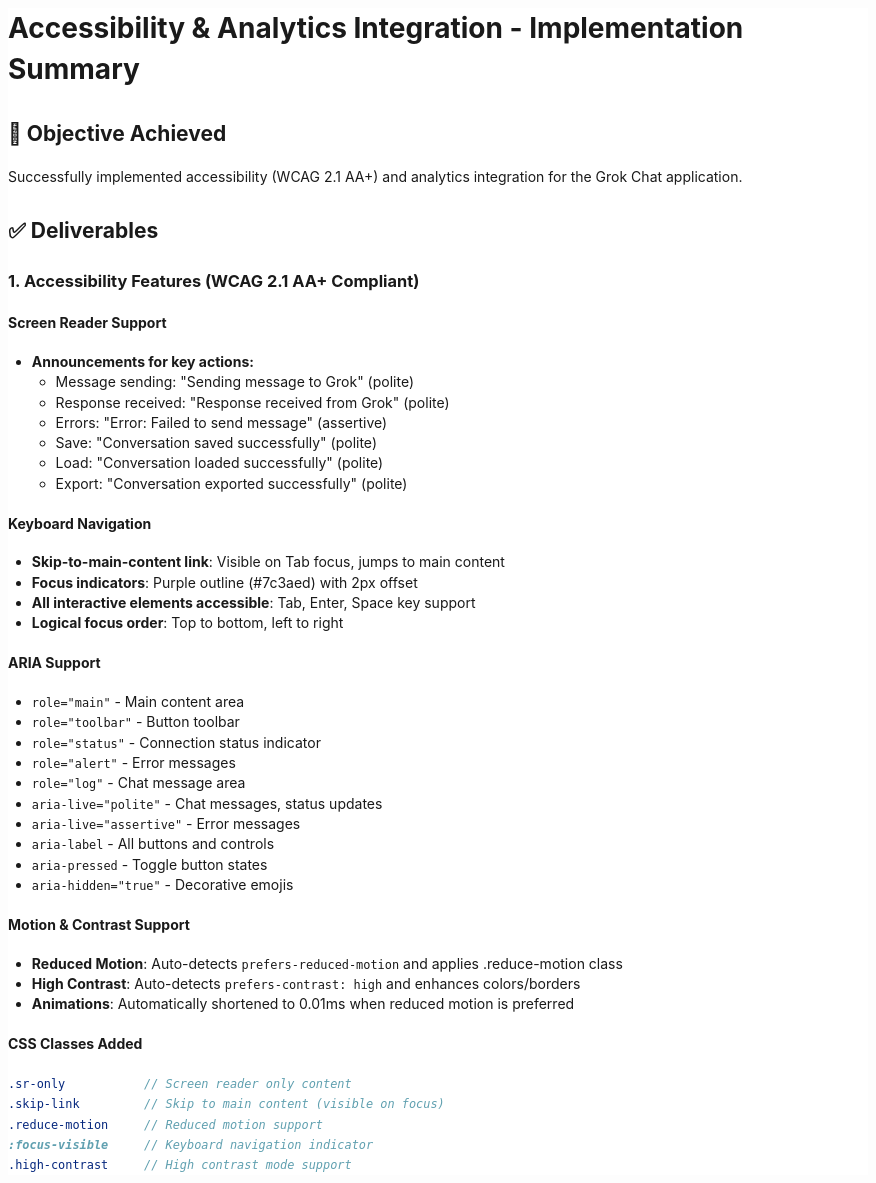 # Accessibility & Analytics Integration - Implementation Summary

## 🎯 Objective Achieved
Successfully implemented accessibility (WCAG 2.1 AA+) and analytics integration for the Grok Chat application.

## ✅ Deliverables

### 1. Accessibility Features (WCAG 2.1 AA+ Compliant)

#### Screen Reader Support
- **Announcements for key actions:**
  - Message sending: "Sending message to Grok" (polite)
  - Response received: "Response received from Grok" (polite)
  - Errors: "Error: Failed to send message" (assertive)
  - Save: "Conversation saved successfully" (polite)
  - Load: "Conversation loaded successfully" (polite)
  - Export: "Conversation exported successfully" (polite)

#### Keyboard Navigation
- **Skip-to-main-content link**: Visible on Tab focus, jumps to main content
- **Focus indicators**: Purple outline (#7c3aed) with 2px offset
- **All interactive elements accessible**: Tab, Enter, Space key support
- **Logical focus order**: Top to bottom, left to right

#### ARIA Support
- `role="main"` - Main content area
- `role="toolbar"` - Button toolbar
- `role="status"` - Connection status indicator
- `role="alert"` - Error messages
- `role="log"` - Chat message area
- `aria-live="polite"` - Chat messages, status updates
- `aria-live="assertive"` - Error messages
- `aria-label` - All buttons and controls
- `aria-pressed` - Toggle button states
- `aria-hidden="true"` - Decorative emojis

#### Motion & Contrast Support
- **Reduced Motion**: Auto-detects `prefers-reduced-motion` and applies .reduce-motion class
- **High Contrast**: Auto-detects `prefers-contrast: high` and enhances colors/borders
- **Animations**: Automatically shortened to 0.01ms when reduced motion is preferred

#### CSS Classes Added
```scss
.sr-only           // Screen reader only content
.skip-link         // Skip to main content (visible on focus)
.reduce-motion     // Reduced motion support
:focus-visible     // Keyboard navigation indicator
.high-contrast     // High contrast mode support
```
